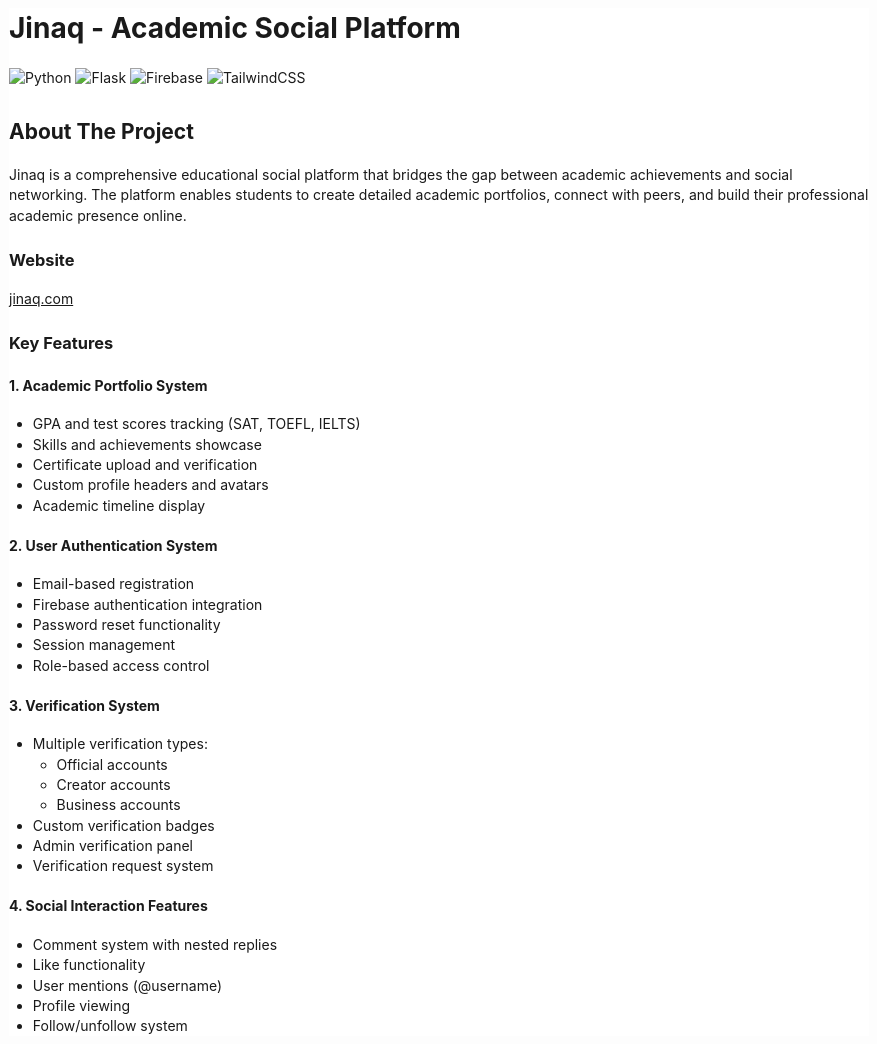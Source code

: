 # Jinaq - Academic Social Platform

![Python](https://img.shields.io/badge/python-3.8+-blue.svg)
![Flask](https://img.shields.io/badge/flask-2.0+-green.svg)
![Firebase](https://img.shields.io/badge/firebase-10.0+-orange.svg)
![TailwindCSS](https://img.shields.io/badge/tailwindcss-%2338B2AC.svg?style=flat&logo=tailwind-css&logoColor=white)

## About The Project

Jinaq is a comprehensive educational social platform that bridges the gap between academic achievements and social networking. The platform enables students to create detailed academic portfolios, connect with peers, and build their professional academic presence online.

### Website
[jinaq.com](https://jinaq.onrender.com)

### Key Features

#### 1. Academic Portfolio System
- GPA and test scores tracking (SAT, TOEFL, IELTS)
- Skills and achievements showcase
- Certificate upload and verification
- Custom profile headers and avatars
- Academic timeline display

#### 2. User Authentication System
- Email-based registration
- Firebase authentication integration
- Password reset functionality
- Session management
- Role-based access control

#### 3. Verification System
- Multiple verification types:
  - Official accounts
  - Creator accounts
  - Business accounts
- Custom verification badges
- Admin verification panel
- Verification request system

#### 4. Social Interaction Features
- Comment system with nested replies
- Like functionality
- User mentions (@username)
- Profile viewing
- Follow/unfollow system
